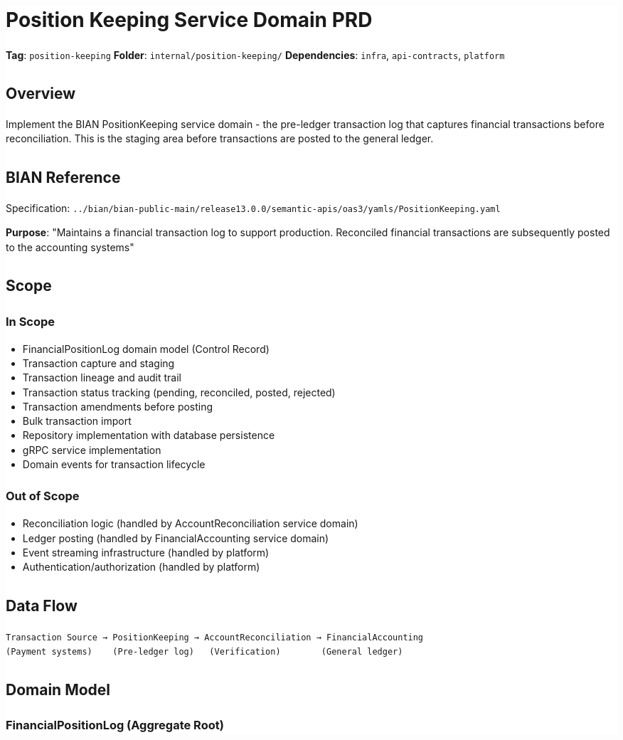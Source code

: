 # Position Keeping Service Domain PRD

**Tag**: `position-keeping`
**Folder**: `internal/position-keeping/`
**Dependencies**: `infra`, `api-contracts`, `platform`

## Overview

Implement the BIAN PositionKeeping service domain - the pre-ledger transaction log that captures financial transactions before reconciliation. This is the staging area before transactions are posted to the general ledger.

## BIAN Reference

Specification: `../bian/bian-public-main/release13.0.0/semantic-apis/oas3/yamls/PositionKeeping.yaml`

**Purpose**: "Maintains a financial transaction log to support production. Reconciled financial transactions are subsequently posted to the accounting systems"

## Scope

### In Scope
- FinancialPositionLog domain model (Control Record)
- Transaction capture and staging
- Transaction lineage and audit trail
- Transaction status tracking (pending, reconciled, posted, rejected)
- Transaction amendments before posting
- Bulk transaction import
- Repository implementation with database persistence
- gRPC service implementation
- Domain events for transaction lifecycle

### Out of Scope
- Reconciliation logic (handled by AccountReconciliation service domain)
- Ledger posting (handled by FinancialAccounting service domain)
- Event streaming infrastructure (handled by platform)
- Authentication/authorization (handled by platform)

## Data Flow

```
Transaction Source → PositionKeeping → AccountReconciliation → FinancialAccounting
(Payment systems)    (Pre-ledger log)   (Verification)        (General ledger)
```

## Domain Model

### FinancialPositionLog (Aggregate Root)
